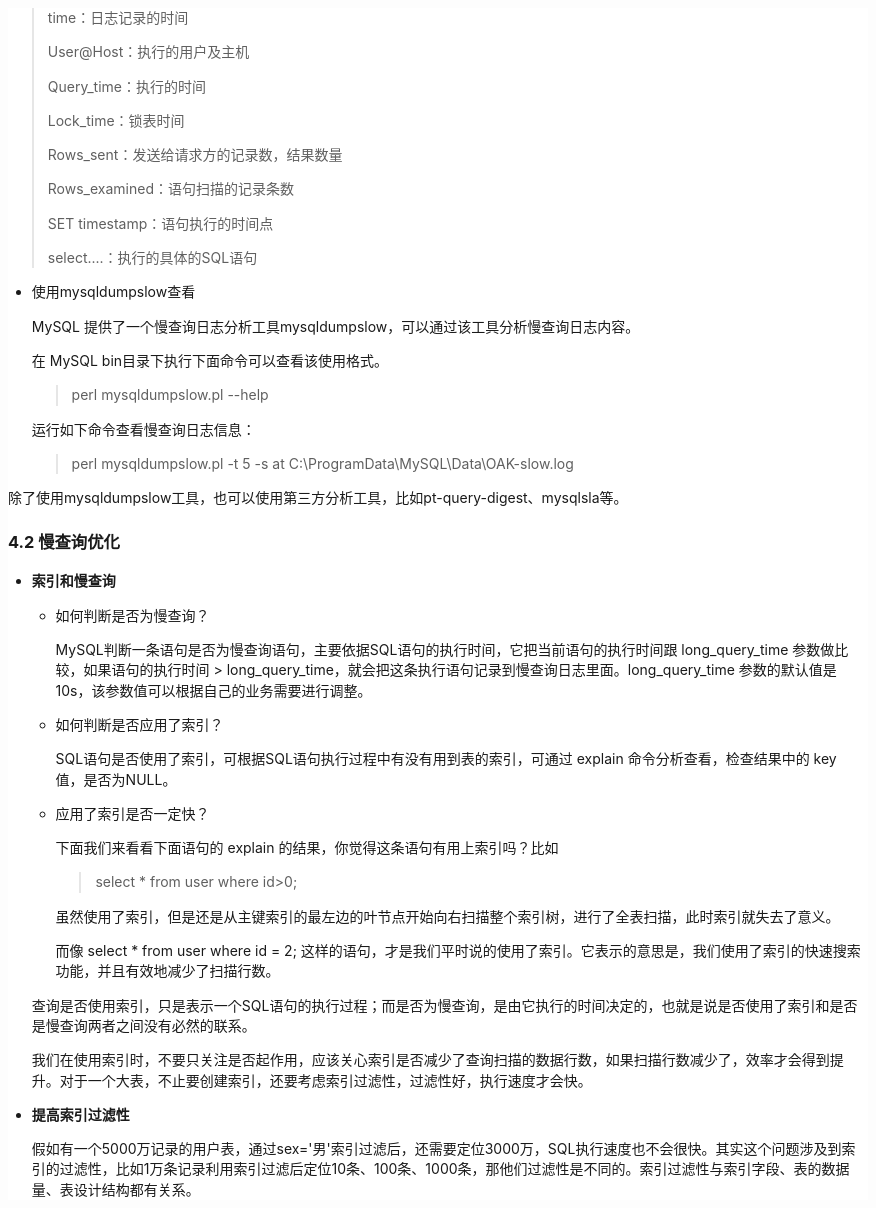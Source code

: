   > time：日志记录的时间 
  >
  > User@Host：执行的用户及主机 
  >
  > Query_time：执行的时间 
  >
  > Lock_time：锁表时间 
  >
  > Rows_sent：发送给请求方的记录数，结果数量 
  >
  > Rows_examined：语句扫描的记录条数 
  >
  > SET timestamp：语句执行的时间点 
  >
  > select....：执行的具体的SQL语句
  - 使用mysqldumpslow查看 

    MySQL 提供了一个慢查询日志分析工具mysqldumpslow，可以通过该工具分析慢查询日志内容。 

    在 MySQL bin目录下执行下面命令可以查看该使用格式。 

    > perl mysqldumpslow.pl --help

    运行如下命令查看慢查询日志信息：

    > perl mysqldumpslow.pl -t 5 -s at C:\ProgramData\MySQL\Data\OAK-slow.log

  除了使用mysqldumpslow工具，也可以使用第三方分析工具，比如pt-query-digest、mysqlsla等。 

### **4.2** **慢查询优化** 

- **索引和慢查询** 

  - 如何判断是否为慢查询？ 

    MySQL判断一条语句是否为慢查询语句，主要依据SQL语句的执行时间，它把当前语句的执行时间跟 long_query_time 参数做比较，如果语句的执行时间 > long_query_time，就会把这条执行语句记录到慢查询日志里面。long_query_time 参数的默认值是 10s，该参数值可以根据自己的业务需要进行调整。 

  - 如何判断是否应用了索引？ 

    SQL语句是否使用了索引，可根据SQL语句执行过程中有没有用到表的索引，可通过 explain 命令分析查看，检查结果中的 key 值，是否为NULL。 

  - 应用了索引是否一定快？ 

    下面我们来看看下面语句的 explain 的结果，你觉得这条语句有用上索引吗？比如

    > select * from user where id>0;

    虽然使用了索引，但是还是从主键索引的最左边的叶节点开始向右扫描整个索引树，进行了全表扫描，此时索引就失去了意义。 

    而像 select * from user where id = 2; 这样的语句，才是我们平时说的使用了索引。它表示的意思是，我们使用了索引的快速搜索功能，并且有效地减少了扫描行数。 

  查询是否使用索引，只是表示一个SQL语句的执行过程；而是否为慢查询，是由它执行的时间决定的，也就是说是否使用了索引和是否是慢查询两者之间没有必然的联系。 

  我们在使用索引时，不要只关注是否起作用，应该关心索引是否减少了查询扫描的数据行数，如果扫描行数减少了，效率才会得到提升。对于一个大表，不止要创建索引，还要考虑索引过滤性，过滤性好，执行速度才会快。 

- **提高索引过滤性** 

  假如有一个5000万记录的用户表，通过sex='男'索引过滤后，还需要定位3000万，SQL执行速度也不会很快。其实这个问题涉及到索引的过滤性，比如1万条记录利用索引过滤后定位10条、100条、1000条，那他们过滤性是不同的。索引过滤性与索引字段、表的数据量、表设计结构都有关系。 
